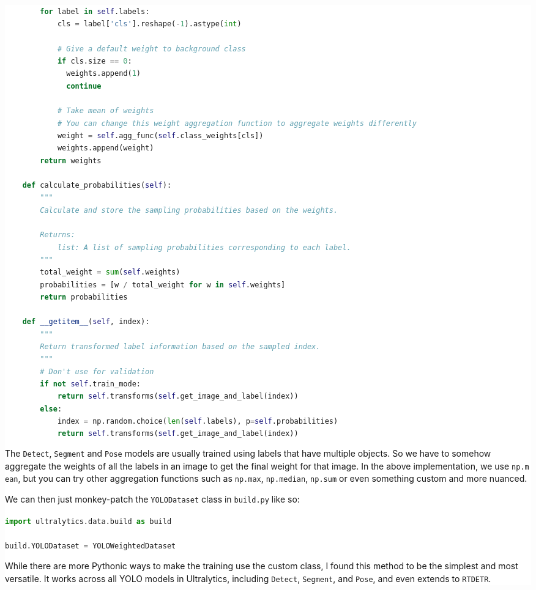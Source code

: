 ```python
        for label in self.labels:
            cls = label['cls'].reshape(-1).astype(int)

            # Give a default weight to background class
            if cls.size == 0:
              weights.append(1)
              continue

            # Take mean of weights
            # You can change this weight aggregation function to aggregate weights differently
            weight = self.agg_func(self.class_weights[cls])
            weights.append(weight)
        return weights

    def calculate_probabilities(self):
        """
        Calculate and store the sampling probabilities based on the weights.

        Returns:
            list: A list of sampling probabilities corresponding to each label.
        """
        total_weight = sum(self.weights)
        probabilities = [w / total_weight for w in self.weights]
        return probabilities

    def __getitem__(self, index):
        """
        Return transformed label information based on the sampled index.
        """
        # Don't use for validation
        if not self.train_mode:
            return self.transforms(self.get_image_and_label(index))
        else:
            index = np.random.choice(len(self.labels), p=self.probabilities)
            return self.transforms(self.get_image_and_label(index))
```

The `Detect`, `Segment` and `Pose` models are usually trained using labels that
have multiple objects. So we have to somehow aggregate the weights of all the
labels in an image to get the final weight for that image. In the above
implementation, we use `np.mean`, but you can try other aggregation functions
such as `np.max`, `np.median`, `np.sum` or even something custom and more
nuanced.

We can then just monkey-patch the `YOLODataset` class in `build.py` like so:

```python
import ultralytics.data.build as build

build.YOLODataset = YOLOWeightedDataset
```

While there are more Pythonic ways to make the training use the custom class, I
found this method to be the simplest and most versatile. It works across all
YOLO models in Ultralytics, including `Detect`, `Segment`, and `Pose`, and even
extends to `RTDETR`.
